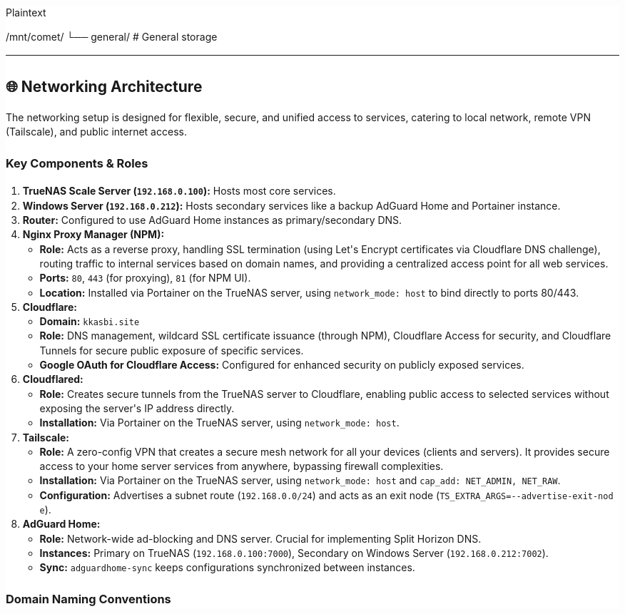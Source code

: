 Plaintext

/mnt/comet/
└── general/            # General storage


---

## 🌐 Networking Architecture

The networking setup is designed for flexible, secure, and unified access to services, catering to local network, remote VPN (Tailscale), and public internet access.

### Key Components & Roles

1. **TrueNAS Scale Server (`192.168.0.100`):** Hosts most core services.
2. **Windows Server (`192.168.0.212`):** Hosts secondary services like a backup AdGuard Home and Portainer instance.
3. **Router:** Configured to use AdGuard Home instances as primary/secondary DNS.
4. **Nginx Proxy Manager (NPM):**
    - **Role:** Acts as a reverse proxy, handling SSL termination (using Let's Encrypt certificates via Cloudflare DNS challenge), routing traffic to internal services based on domain names, and providing a centralized access point for all web services.
    - **Ports:** `80`, `443` (for proxying), `81` (for NPM UI).
    - **Location:** Installed via Portainer on the TrueNAS server, using `network_mode: host` to bind directly to ports 80/443.
5. **Cloudflare:**
    - **Domain:** `kkasbi.site`
    - **Role:** DNS management, wildcard SSL certificate issuance (through NPM), Cloudflare Access for security, and Cloudflare Tunnels for secure public exposure of specific services.
    - **Google OAuth for Cloudflare Access:** Configured for enhanced security on publicly exposed services.
6. **Cloudflared:**
    - **Role:** Creates secure tunnels from the TrueNAS server to Cloudflare, enabling public access to selected services without exposing the server's IP address directly.
    - **Installation:** Via Portainer on the TrueNAS server, using `network_mode: host`.
7. **Tailscale:**
    - **Role:** A zero-config VPN that creates a secure mesh network for all your devices (clients and servers). It provides secure access to your home server services from anywhere, bypassing firewall complexities.
    - **Installation:** Via Portainer on the TrueNAS server, using `network_mode: host` and `cap_add: NET_ADMIN, NET_RAW`.
    - **Configuration:** Advertises a subnet route (`192.168.0.0/24`) and acts as an exit node (`TS_EXTRA_ARGS=--advertise-exit-node`).
8. **AdGuard Home:**
    - **Role:** Network-wide ad-blocking and DNS server. Crucial for implementing Split Horizon DNS.
    - **Instances:** Primary on TrueNAS (`192.168.0.100:7000`), Secondary on Windows Server (`192.168.0.212:7002`).
    - **Sync:** `adguardhome-sync` keeps configurations synchronized between instances.

### Domain Naming Conventions
